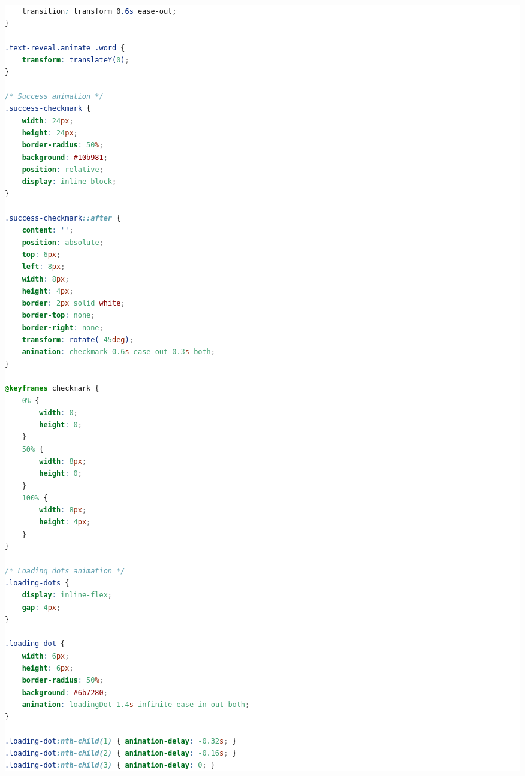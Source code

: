 ```css
    transition: transform 0.6s ease-out;
}

.text-reveal.animate .word {
    transform: translateY(0);
}

/* Success animation */
.success-checkmark {
    width: 24px;
    height: 24px;
    border-radius: 50%;
    background: #10b981;
    position: relative;
    display: inline-block;
}

.success-checkmark::after {
    content: '';
    position: absolute;
    top: 6px;
    left: 8px;
    width: 8px;
    height: 4px;
    border: 2px solid white;
    border-top: none;
    border-right: none;
    transform: rotate(-45deg);
    animation: checkmark 0.6s ease-out 0.3s both;
}

@keyframes checkmark {
    0% { 
        width: 0; 
        height: 0; 
    }
    50% { 
        width: 8px; 
        height: 0; 
    }
    100% { 
        width: 8px; 
        height: 4px; 
    }
}

/* Loading dots animation */
.loading-dots {
    display: inline-flex;
    gap: 4px;
}

.loading-dot {
    width: 6px;
    height: 6px;
    border-radius: 50%;
    background: #6b7280;
    animation: loadingDot 1.4s infinite ease-in-out both;
}

.loading-dot:nth-child(1) { animation-delay: -0.32s; }
.loading-dot:nth-child(2) { animation-delay: -0.16s; }
.loading-dot:nth-child(3) { animation-delay: 0; }
```